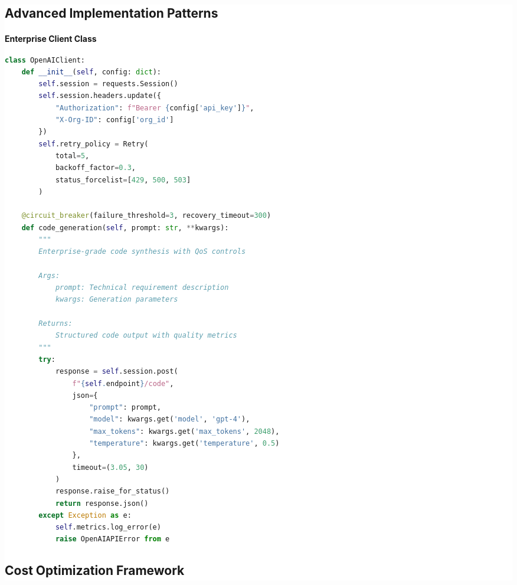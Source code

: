```bash
```

## Advanced Implementation Patterns

**Enterprise Client Class**

```python
class OpenAIClient:
    def __init__(self, config: dict):
        self.session = requests.Session()
        self.session.headers.update({
            "Authorization": f"Bearer {config['api_key']}",
            "X-Org-ID": config['org_id']
        })
        self.retry_policy = Retry(
            total=5,
            backoff_factor=0.3,
            status_forcelist=[429, 500, 503]
        )

    @circuit_breaker(failure_threshold=3, recovery_timeout=300)
    def code_generation(self, prompt: str, **kwargs):
        """
        Enterprise-grade code synthesis with QoS controls
        
        Args:
            prompt: Technical requirement description
            kwargs: Generation parameters
            
        Returns:
            Structured code output with quality metrics
        """
        try:
            response = self.session.post(
                f"{self.endpoint}/code",
                json={
                    "prompt": prompt,
                    "model": kwargs.get('model', 'gpt-4'),
                    "max_tokens": kwargs.get('max_tokens', 2048),
                    "temperature": kwargs.get('temperature', 0.5)
                },
                timeout=(3.05, 30)
            )
            response.raise_for_status()
            return response.json()
        except Exception as e:
            self.metrics.log_error(e)
            raise OpenAIAPIError from e
```

## Cost Optimization Framework
